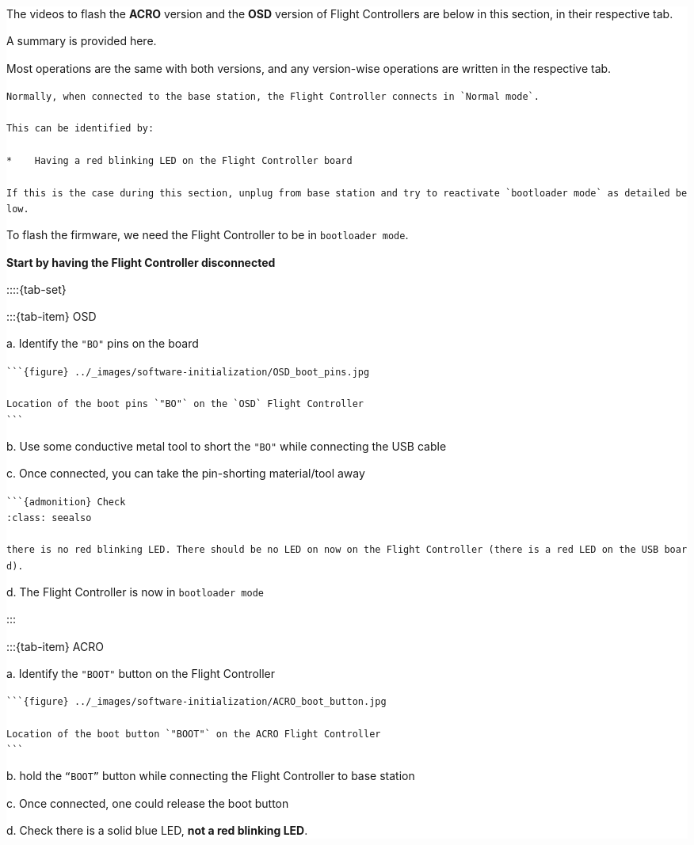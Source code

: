 The videos to flash the **ACRO** version and the **OSD** version of Flight Controllers are below in this section, in their respective tab. 

A summary is provided here.

Most operations are the same with both versions, and any version-wise operations are written in the respective tab.

```{attention}
Normally, when connected to the base station, the Flight Controller connects in `Normal mode`.

This can be identified by:

*    Having a red blinking LED on the Flight Controller board

If this is the case during this section, unplug from base station and try to reactivate `bootloader mode` as detailed below.
```

To flash the firmware, we need the Flight Controller to be in `bootloader mode`.

**Start by having the Flight Controller disconnected**

::::{tab-set}

:::{tab-item} OSD

a. Identify the `"BO"` pins on the board

    ```{figure} ../_images/software-initialization/OSD_boot_pins.jpg

    Location of the boot pins `"BO"` on the `OSD` Flight Controller
    ```

b. Use some conductive metal tool to short the `"BO"` while connecting the USB cable

c. Once connected, you can take the pin-shorting material/tool away

    ```{admonition} Check
    :class: seealso

    there is no red blinking LED. There should be no LED on now on the Flight Controller (there is a red LED on the USB board).

d. The Flight Controller is now in `bootloader mode`

:::

:::{tab-item} ACRO

a. Identify the `"BOOT"` button on the Flight Controller

    ```{figure} ../_images/software-initialization/ACRO_boot_button.jpg

    Location of the boot button `"BOOT"` on the ACRO Flight Controller
    ```

b. hold the `“BOOT”` button while connecting the Flight Controller to base station

c. Once connected, one could release the boot button

d. Check there is a solid blue LED, **not a red blinking LED**.
